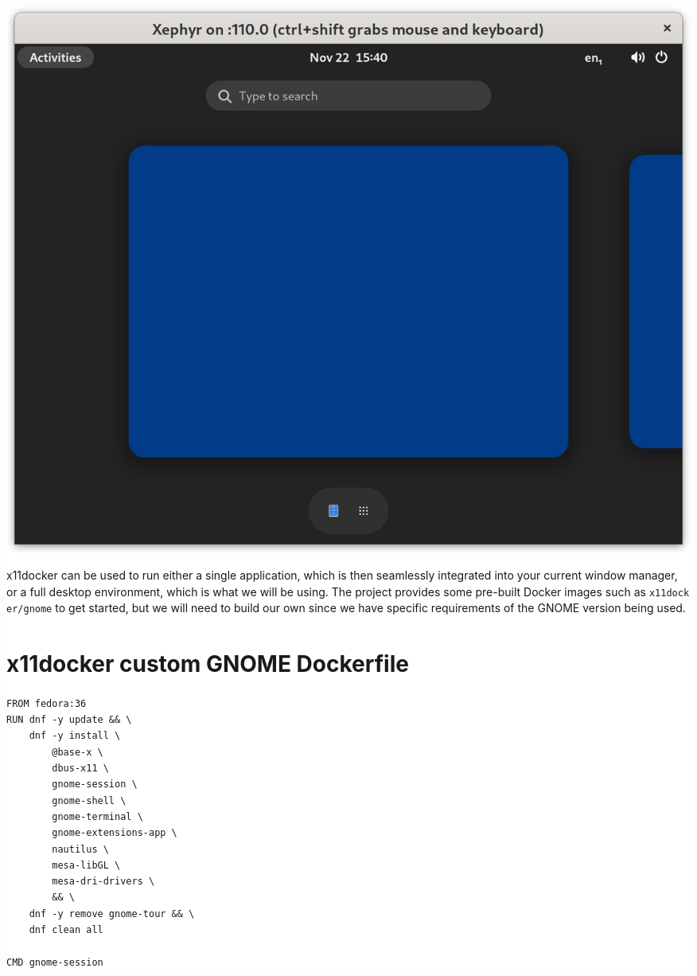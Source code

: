 ![x11docker running with xephyr](x11docker-xephyr.png)

x11docker can be used to run either a single application, which is then seamlessly integrated into your current window manager, or a full desktop environment, which is what we will be using.  The project provides some pre-built Docker images such as `x11docker/gnome` to get started, but we will need to build our own since we have specific requirements of the GNOME version being used.

# x11docker custom GNOME Dockerfile

```docker
FROM fedora:36
RUN dnf -y update && \
    dnf -y install \
        @base-x \
        dbus-x11 \
        gnome-session \
        gnome-shell \
        gnome-terminal \
        gnome-extensions-app \
        nautilus \
        mesa-libGL \
        mesa-dri-drivers \
        && \
    dnf -y remove gnome-tour && \
    dnf clean all

CMD gnome-session
```
